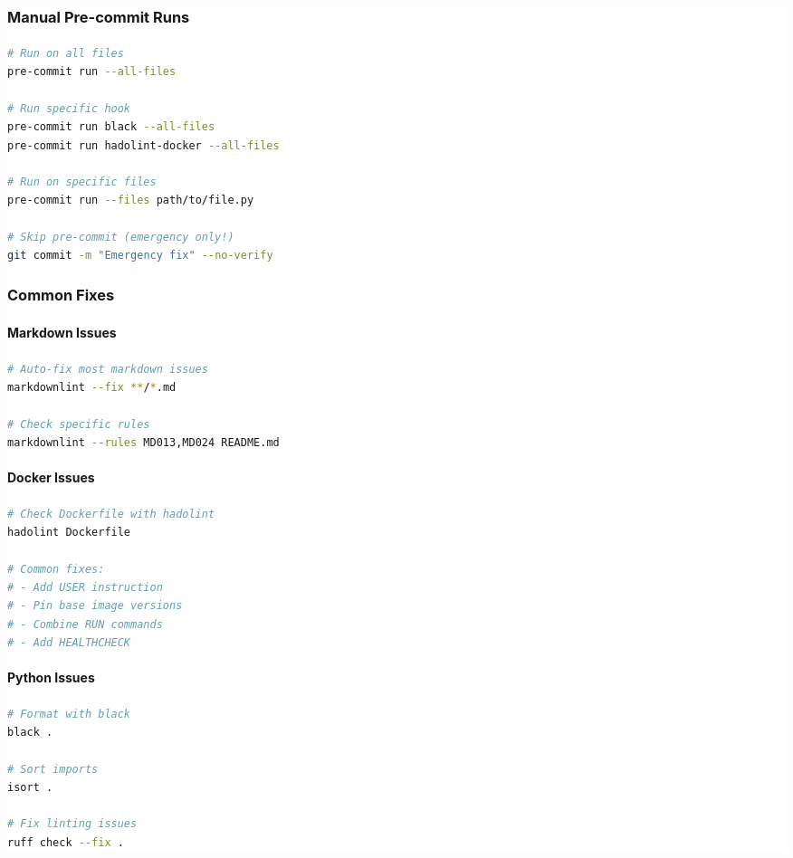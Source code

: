 
### Manual Pre-commit Runs

```bash
# Run on all files
pre-commit run --all-files

# Run specific hook
pre-commit run black --all-files
pre-commit run hadolint-docker --all-files

# Run on specific files
pre-commit run --files path/to/file.py

# Skip pre-commit (emergency only!)
git commit -m "Emergency fix" --no-verify
```

### Common Fixes

#### Markdown Issues

```bash
# Auto-fix most markdown issues
markdownlint --fix **/*.md

# Check specific rules
markdownlint --rules MD013,MD024 README.md
```

#### Docker Issues

```bash
# Check Dockerfile with hadolint
hadolint Dockerfile

# Common fixes:
# - Add USER instruction
# - Pin base image versions
# - Combine RUN commands
# - Add HEALTHCHECK
```

#### Python Issues

```bash
# Format with black
black .

# Sort imports
isort .

# Fix linting issues
ruff check --fix .
```
